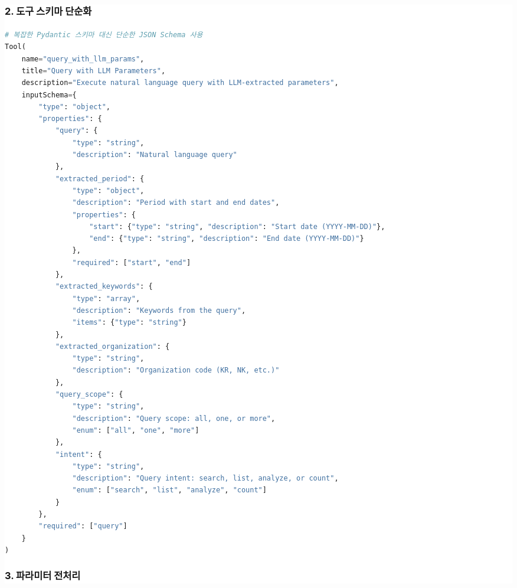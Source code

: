 ### 2. 도구 스키마 단순화

```python
# 복잡한 Pydantic 스키마 대신 단순한 JSON Schema 사용
Tool(
    name="query_with_llm_params",
    title="Query with LLM Parameters",
    description="Execute natural language query with LLM-extracted parameters",
    inputSchema={
        "type": "object",
        "properties": {
            "query": {
                "type": "string",
                "description": "Natural language query"
            },
            "extracted_period": {
                "type": "object",
                "description": "Period with start and end dates",
                "properties": {
                    "start": {"type": "string", "description": "Start date (YYYY-MM-DD)"},
                    "end": {"type": "string", "description": "End date (YYYY-MM-DD)"}
                },
                "required": ["start", "end"]
            },
            "extracted_keywords": {
                "type": "array",
                "description": "Keywords from the query",
                "items": {"type": "string"}
            },
            "extracted_organization": {
                "type": "string",
                "description": "Organization code (KR, NK, etc.)"
            },
            "query_scope": {
                "type": "string",
                "description": "Query scope: all, one, or more",
                "enum": ["all", "one", "more"]
            },
            "intent": {
                "type": "string",
                "description": "Query intent: search, list, analyze, or count",
                "enum": ["search", "list", "analyze", "count"]
            }
        },
        "required": ["query"]
    }
)
```

### 3. 파라미터 전처리
